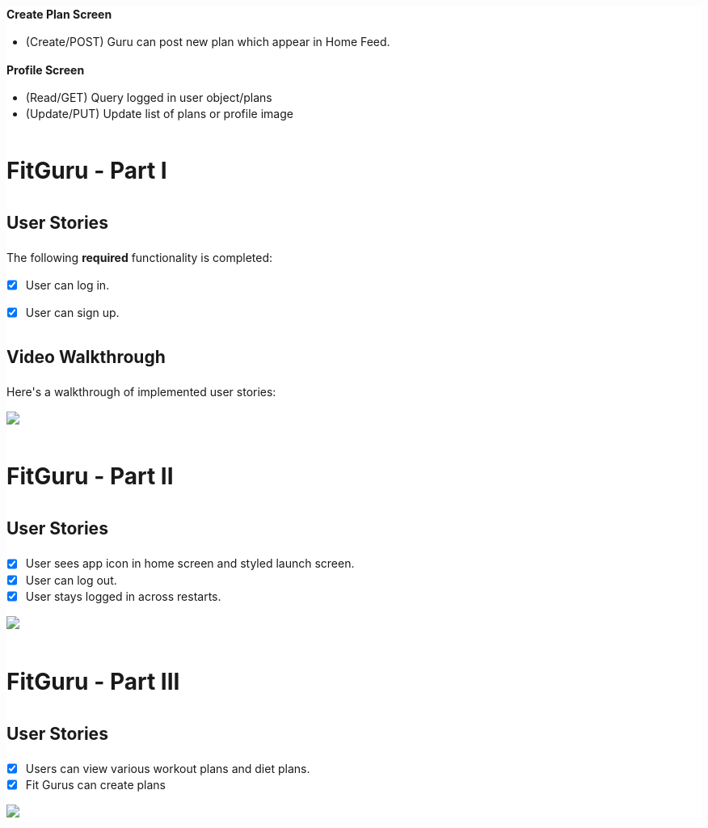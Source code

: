 **Create Plan Screen**

  * (Create/POST) Guru can post new plan which appear in Home Feed.

**Profile Screen**

  * (Read/GET) Query logged in user object/plans
  * (Update/PUT) Update list of plans or profile image

# FitGuru - Part I
  
  ## User Stories

The following **required** functionality is completed:

- [x] User can log in. 
- [x] User can sign up.


## Video Walkthrough

Here's a walkthrough of implemented user stories:

<img src='http://g.recordit.co/H46dJ5EeMj.gif' width=300><br>

# FitGuru - Part II
  
  ## User Stories
  
  - [x] User sees app icon in home screen and styled launch screen. 
  - [x] User can log out. 
  - [x] User stays logged in across restarts.
 
 <img src='http://g.recordit.co/0RCNY7csCS.gif' width=300><br>

# FitGuru - Part III
  
  ## User Stories
  
  - [x] Users can view various workout plans and diet plans.
  - [X] Fit Gurus can create plans
 
 <img src='http://g.recordit.co/AZe7JPd4e8.gif' width=300><br>

